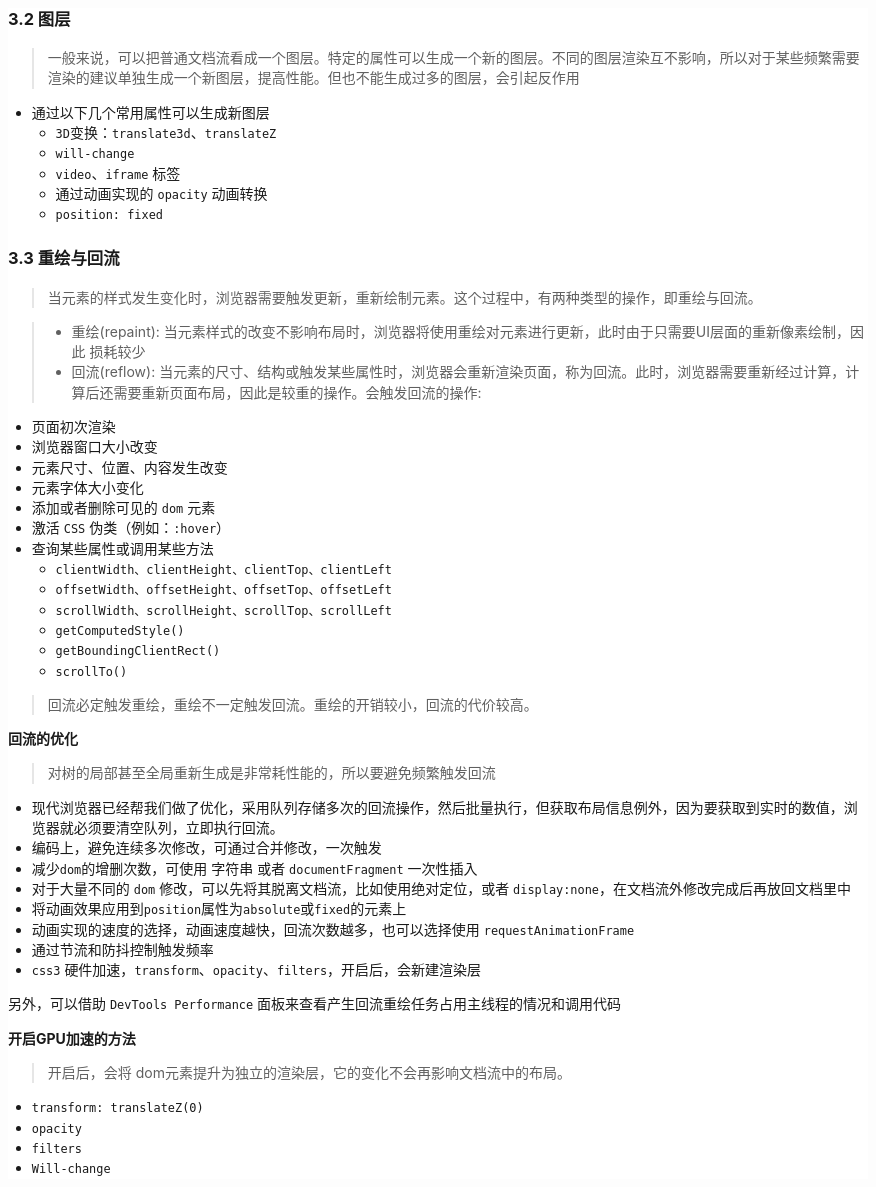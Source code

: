 ###  3.2 图层

> 一般来说，可以把普通文档流看成一个图层。特定的属性可以生成一个新的图层。不同的图层渲染互不影响，所以对于某些频繁需要渲染的建议单独生成一个新图层，提高性能。但也不能生成过多的图层，会引起反作用

*   通过以下几个常用属性可以生成新图层
    *   `3D`变换：`translate3d`、`translateZ`
    *   `will-change`
    *   `video`、`iframe` 标签
    *   通过动画实现的 `opacity` 动画转换
    *   `position: fixed`

###  3.3 重绘与回流

> 当元素的样式发生变化时，浏览器需要触发更新，重新绘制元素。这个过程中，有两种类型的操作，即重绘与回流。

> *   重绘(repaint): 当元素样式的改变不影响布局时，浏览器将使用重绘对元素进行更新，此时由于只需要UI层面的重新像素绘制，因此 损耗较少
> *   回流(reflow): 当元素的尺寸、结构或触发某些属性时，浏览器会重新渲染页面，称为回流。此时，浏览器需要重新经过计算，计算后还需要重新页面布局，因此是较重的操作。会触发回流的操作:

*   页面初次渲染
*   浏览器窗口大小改变
*   元素尺寸、位置、内容发生改变
*   元素字体大小变化
*   添加或者删除可见的 `dom` 元素
*   激活 `CSS` 伪类（例如：`:hover`）
*   查询某些属性或调用某些方法
    *   `clientWidth、clientHeight、clientTop、clientLeft`
    *   `offsetWidth、offsetHeight、offsetTop、offsetLeft`
    *   `scrollWidth、scrollHeight、scrollTop、scrollLeft`
    *   `getComputedStyle()`
    *   `getBoundingClientRect()`
    *   `scrollTo()`

> 回流必定触发重绘，重绘不一定触发回流。重绘的开销较小，回流的代价较高。

**回流的优化**

> 对树的局部甚至全局重新生成是非常耗性能的，所以要避免频繁触发回流

*   现代浏览器已经帮我们做了优化，采用队列存储多次的回流操作，然后批量执行，但获取布局信息例外，因为要获取到实时的数值，浏览器就必须要清空队列，立即执行回流。
*   编码上，避免连续多次修改，可通过合并修改，一次触发
*   减少`dom`的增删次数，可使用 字符串 或者 `documentFragment` 一次性插入
*   对于大量不同的 `dom` 修改，可以先将其脱离文档流，比如使用绝对定位，或者 `display:none`，在文档流外修改完成后再放回文档里中
*   将动画效果应用到`position`属性为`absolute`或`fixed`的元素上
*   动画实现的速度的选择，动画速度越快，回流次数越多，也可以选择使用 `requestAnimationFrame`
*   通过节流和防抖控制触发频率
*   `css3` 硬件加速，`transform`、`opacity`、`filters`，开启后，会新建渲染层

另外，可以借助 `DevTools Performance` 面板来查看产生回流重绘任务占用主线程的情况和调用代码

**开启GPU加速的方法**

> 开启后，会将 dom元素提升为独立的渲染层，它的变化不会再影响文档流中的布局。

*   `transform: translateZ(0)`
*   `opacity`
*   `filters`
*   `Will-change`
